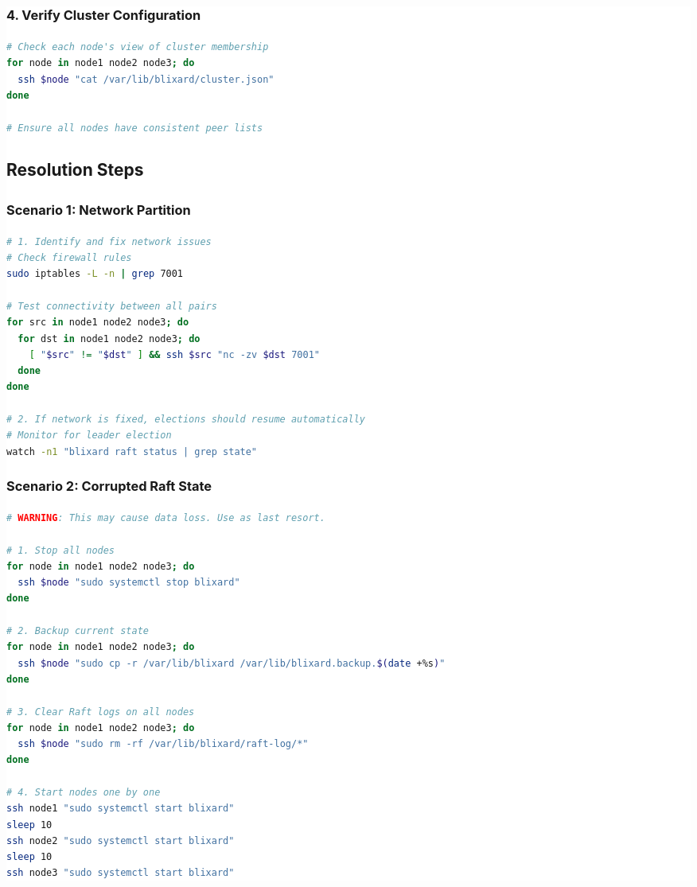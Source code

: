 ### 4. Verify Cluster Configuration
```bash
# Check each node's view of cluster membership
for node in node1 node2 node3; do
  ssh $node "cat /var/lib/blixard/cluster.json"
done

# Ensure all nodes have consistent peer lists
```

## Resolution Steps

### Scenario 1: Network Partition
```bash
# 1. Identify and fix network issues
# Check firewall rules
sudo iptables -L -n | grep 7001

# Test connectivity between all pairs
for src in node1 node2 node3; do
  for dst in node1 node2 node3; do
    [ "$src" != "$dst" ] && ssh $src "nc -zv $dst 7001"
  done
done

# 2. If network is fixed, elections should resume automatically
# Monitor for leader election
watch -n1 "blixard raft status | grep state"
```

### Scenario 2: Corrupted Raft State
```bash
# WARNING: This may cause data loss. Use as last resort.

# 1. Stop all nodes
for node in node1 node2 node3; do
  ssh $node "sudo systemctl stop blixard"
done

# 2. Backup current state
for node in node1 node2 node3; do
  ssh $node "sudo cp -r /var/lib/blixard /var/lib/blixard.backup.$(date +%s)"
done

# 3. Clear Raft logs on all nodes
for node in node1 node2 node3; do
  ssh $node "sudo rm -rf /var/lib/blixard/raft-log/*"
done

# 4. Start nodes one by one
ssh node1 "sudo systemctl start blixard"
sleep 10
ssh node2 "sudo systemctl start blixard"
sleep 10
ssh node3 "sudo systemctl start blixard"
```
